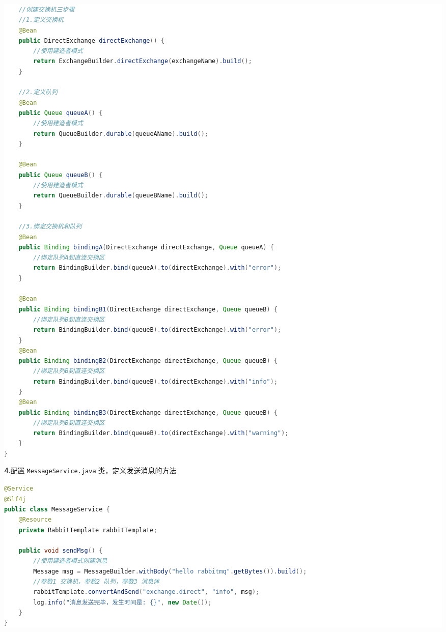 ```java
    //创建交换机三步骤
    //1.定义交换机
    @Bean
    public DirectExchange directExchange() {
        //使用建造者模式
        return ExchangeBuilder.directExchange(exchangeName).build();
    }

    //2.定义队列
    @Bean
    public Queue queueA() {
        //使用建造者模式
        return QueueBuilder.durable(queueAName).build();
    }

    @Bean
    public Queue queueB() {
        //使用建造者模式
        return QueueBuilder.durable(queueBName).build();
    }

    //3.绑定交换机和队列
    @Bean
    public Binding bindingA(DirectExchange directExchange, Queue queueA) {
        //绑定队列A到直连交换区
        return BindingBuilder.bind(queueA).to(directExchange).with("error");
    }

    @Bean
    public Binding bindingB1(DirectExchange directExchange, Queue queueB) {
        //绑定队列B到直连交换区
        return BindingBuilder.bind(queueB).to(directExchange).with("error");
    }
    @Bean
    public Binding bindingB2(DirectExchange directExchange, Queue queueB) {
        //绑定队列B到直连交换区
        return BindingBuilder.bind(queueB).to(directExchange).with("info");
    }
    @Bean
    public Binding bindingB3(DirectExchange directExchange, Queue queueB) {
        //绑定队列B到直连交换区
        return BindingBuilder.bind(queueB).to(directExchange).with("warning");
    }
}
```

4.配置 `MessageService.java` 类，定义发送消息的方法

```java
@Service
@Slf4j
public class MessageService {
    @Resource
    private RabbitTemplate rabbitTemplate;

    public void sendMsg() {
        //使用建造者模式创建消息
        Message msg = MessageBuilder.withBody("hello rabbitmq".getBytes()).build();
        //参数1 交换机，参数2 队列，参数3 消息体
        rabbitTemplate.convertAndSend("exchange.direct", "info", msg);
        log.info("消息发送完毕，发生时间是: {}", new Date());
    }
}
```
